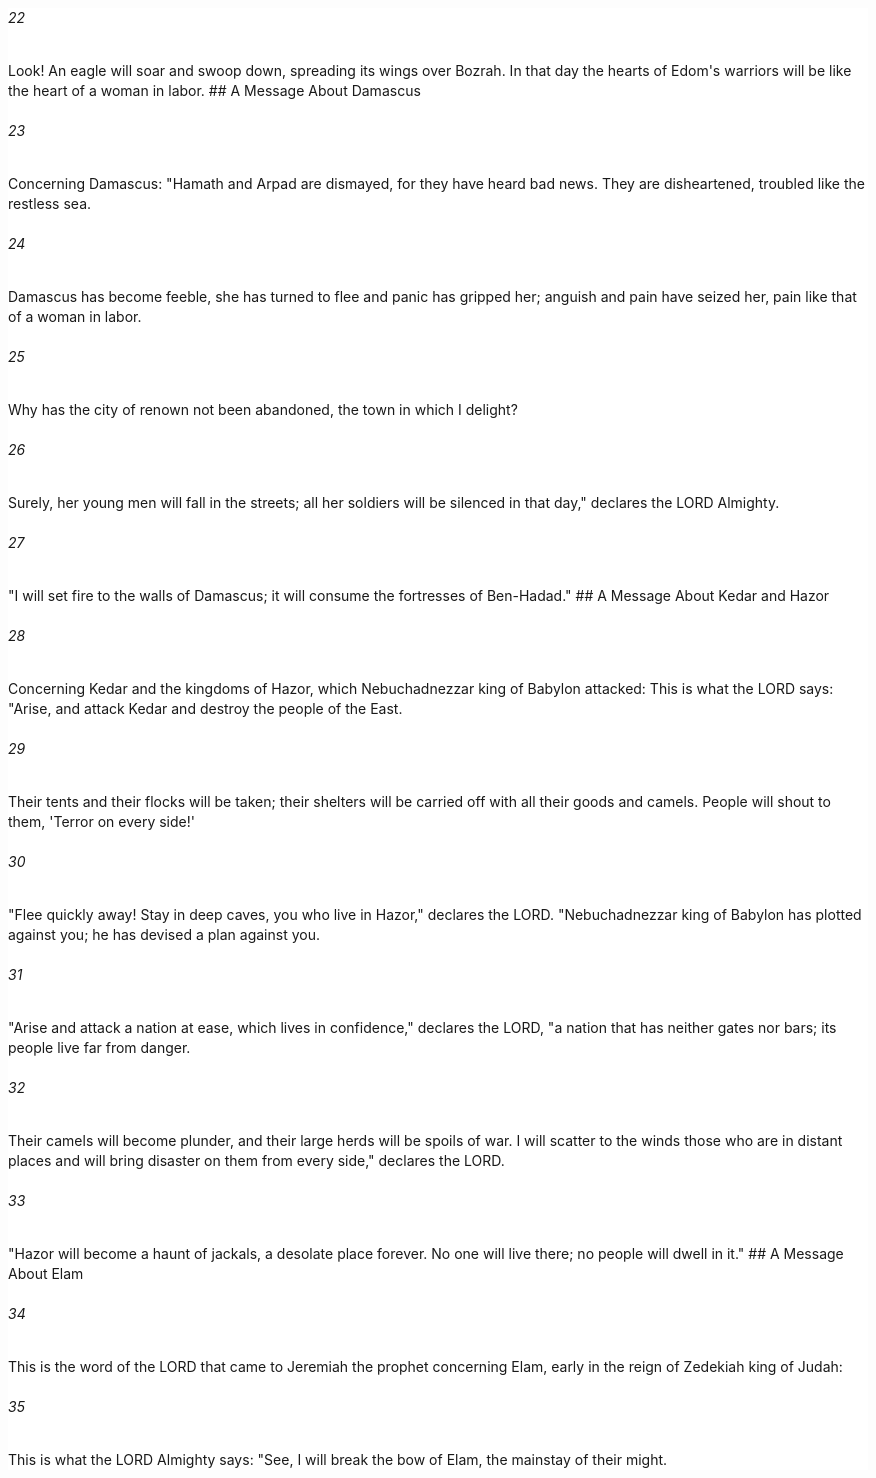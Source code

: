 ###### 22 
Look! An eagle will soar and swoop down, spreading its wings over Bozrah. In that day the hearts of Edom's warriors will be like the heart of a woman in labor. ## A Message About Damascus 

###### 23 
Concerning Damascus: "Hamath and Arpad are dismayed, for they have heard bad news. They are disheartened, troubled like the restless sea. 

###### 24 
Damascus has become feeble, she has turned to flee and panic has gripped her; anguish and pain have seized her, pain like that of a woman in labor. 

###### 25 
Why has the city of renown not been abandoned, the town in which I delight? 

###### 26 
Surely, her young men will fall in the streets; all her soldiers will be silenced in that day," declares the LORD Almighty. 

###### 27 
"I will set fire to the walls of Damascus; it will consume the fortresses of Ben-Hadad." ## A Message About Kedar and Hazor 

###### 28 
Concerning Kedar and the kingdoms of Hazor, which Nebuchadnezzar king of Babylon attacked: This is what the LORD says: "Arise, and attack Kedar and destroy the people of the East. 

###### 29 
Their tents and their flocks will be taken; their shelters will be carried off with all their goods and camels. People will shout to them, 'Terror on every side!' 

###### 30 
"Flee quickly away! Stay in deep caves, you who live in Hazor," declares the LORD. "Nebuchadnezzar king of Babylon has plotted against you; he has devised a plan against you. 

###### 31 
"Arise and attack a nation at ease, which lives in confidence," declares the LORD, "a nation that has neither gates nor bars; its people live far from danger. 

###### 32 
Their camels will become plunder, and their large herds will be spoils of war. I will scatter to the winds those who are in distant places and will bring disaster on them from every side," declares the LORD. 

###### 33 
"Hazor will become a haunt of jackals, a desolate place forever. No one will live there; no people will dwell in it." ## A Message About Elam 

###### 34 
This is the word of the LORD that came to Jeremiah the prophet concerning Elam, early in the reign of Zedekiah king of Judah: 

###### 35 
This is what the LORD Almighty says: "See, I will break the bow of Elam, the mainstay of their might. 
